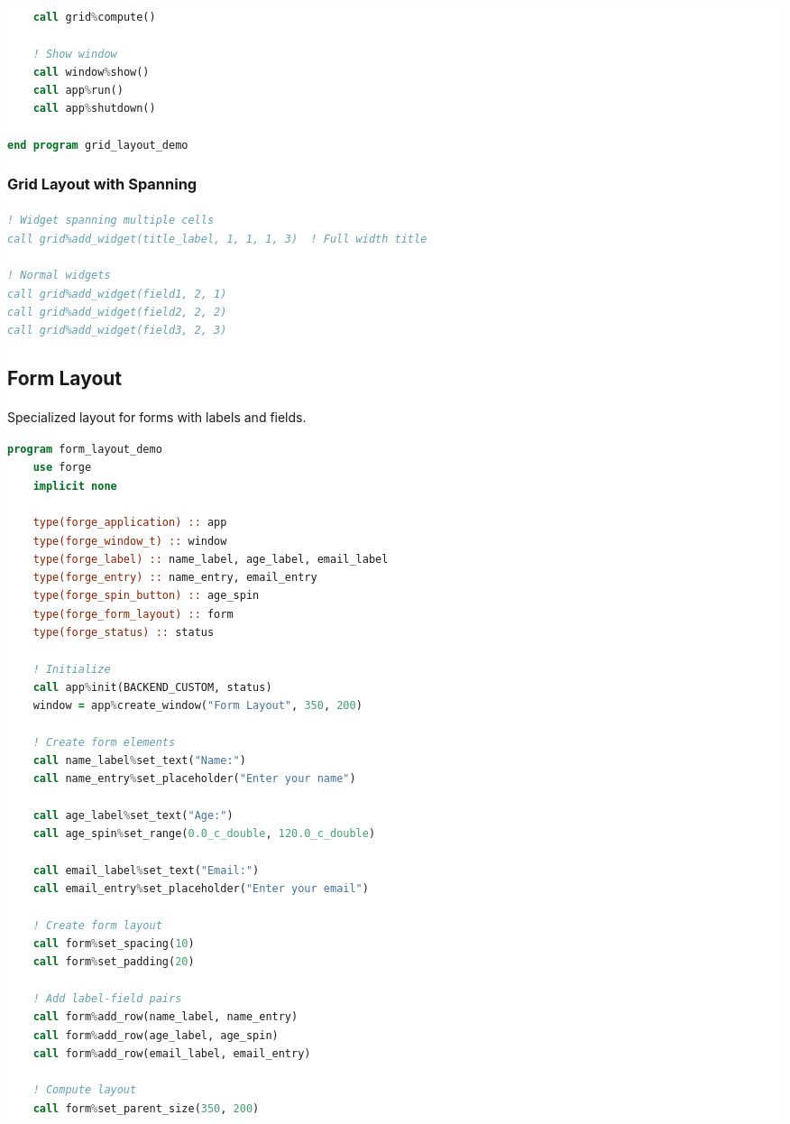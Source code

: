 ```fortran
    call grid%compute()

    ! Show window
    call window%show()
    call app%run()
    call app%shutdown()

end program grid_layout_demo
```

### Grid Layout with Spanning

```fortran
! Widget spanning multiple cells
call grid%add_widget(title_label, 1, 1, 1, 3)  ! Full width title

! Normal widgets
call grid%add_widget(field1, 2, 1)
call grid%add_widget(field2, 2, 2)
call grid%add_widget(field3, 2, 3)
```

## Form Layout

Specialized layout for forms with labels and fields.

```fortran
program form_layout_demo
    use forge
    implicit none

    type(forge_application) :: app
    type(forge_window_t) :: window
    type(forge_label) :: name_label, age_label, email_label
    type(forge_entry) :: name_entry, email_entry
    type(forge_spin_button) :: age_spin
    type(forge_form_layout) :: form
    type(forge_status) :: status

    ! Initialize
    call app%init(BACKEND_CUSTOM, status)
    window = app%create_window("Form Layout", 350, 200)

    ! Create form elements
    call name_label%set_text("Name:")
    call name_entry%set_placeholder("Enter your name")

    call age_label%set_text("Age:")
    call age_spin%set_range(0.0_c_double, 120.0_c_double)

    call email_label%set_text("Email:")
    call email_entry%set_placeholder("Enter your email")

    ! Create form layout
    call form%set_spacing(10)
    call form%set_padding(20)

    ! Add label-field pairs
    call form%add_row(name_label, name_entry)
    call form%add_row(age_label, age_spin)
    call form%add_row(email_label, email_entry)

    ! Compute layout
    call form%set_parent_size(350, 200)
```